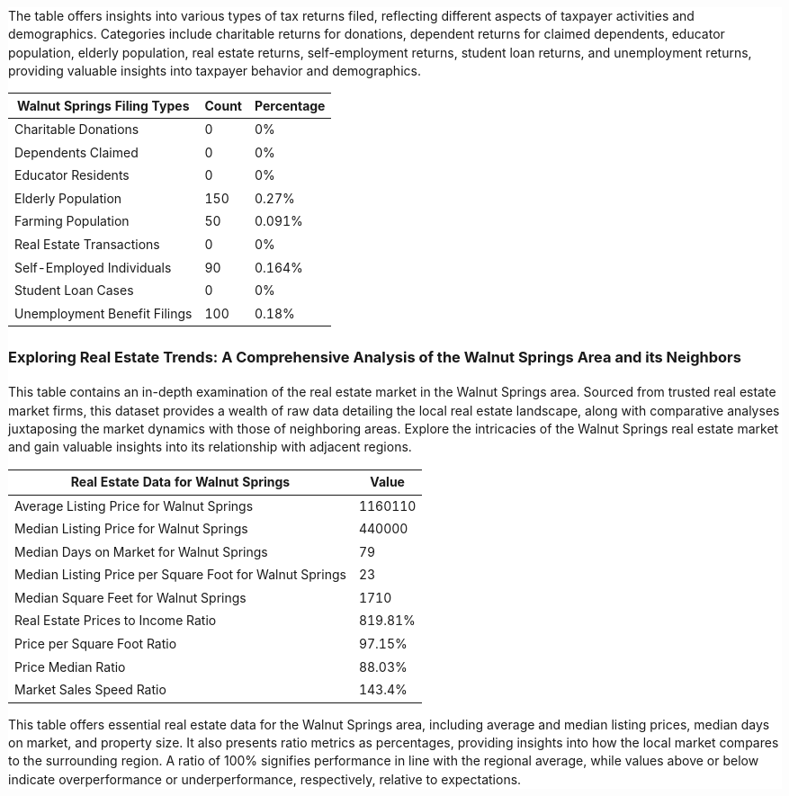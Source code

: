 The table offers insights into various types of tax returns filed, reflecting different aspects of taxpayer activities and demographics. Categories include charitable returns for donations, dependent returns for claimed dependents, educator population, elderly population, real estate returns, self-employment returns, student loan returns, and unemployment returns, providing valuable insights into taxpayer behavior and demographics.

| Walnut Springs Filing Types                    | Count | Percentage |
|--------------------------------------|-------|------------|
| Charitable Donations                 | 0 | 0% |
| Dependents Claimed                   | 0 | 0% |
| Educator Residents                   | 0 | 0% |
| Elderly Population                   | 150 | 0.27% |
| Farming Population                   | 50 | 0.091% |
| Real Estate Transactions             | 0 | 0% |
| Self-Employed Individuals            | 90 | 0.164% |
| Student Loan Cases                   | 0 | 0% |
| Unemployment Benefit Filings         | 100 | 0.18% |

### Exploring Real Estate Trends: A Comprehensive Analysis of the Walnut Springs Area and its Neighbors

This table contains an in-depth examination of the real estate market in the Walnut Springs area. Sourced from trusted real estate market firms, this dataset provides a wealth of raw data detailing the local real estate landscape, along with comparative analyses juxtaposing the market dynamics with those of neighboring areas. Explore the intricacies of the Walnut Springs real estate market and gain valuable insights into its relationship with adjacent regions.


| Real Estate Data for Walnut Springs                       | Value    |
|------------------------------------------------|----------|
| Average Listing Price for Walnut Springs               | 1160110 |
| Median Listing Price for Walnut Springs                | 440000 |
| Median Days on Market for Walnut Springs               | 79 |
| Median Listing Price per Square Foot for Walnut Springs| 23 |
| Median Square Feet for Walnut Springs                  | 1710 |
| Real Estate Prices to Income Ratio           | 819.81% |
| Price per Square Foot Ratio                  | 97.15% |
| Price Median Ratio                           | 88.03% |
| Market Sales Speed Ratio                     | 143.4% |

This table offers essential real estate data for the Walnut Springs area, including average and median listing prices, median days on market, and property size. It also presents ratio metrics as percentages, providing insights into how the local market compares to the surrounding region. A ratio of 100% signifies performance in line with the regional average, while values above or below indicate overperformance or underperformance, respectively, relative to expectations.
